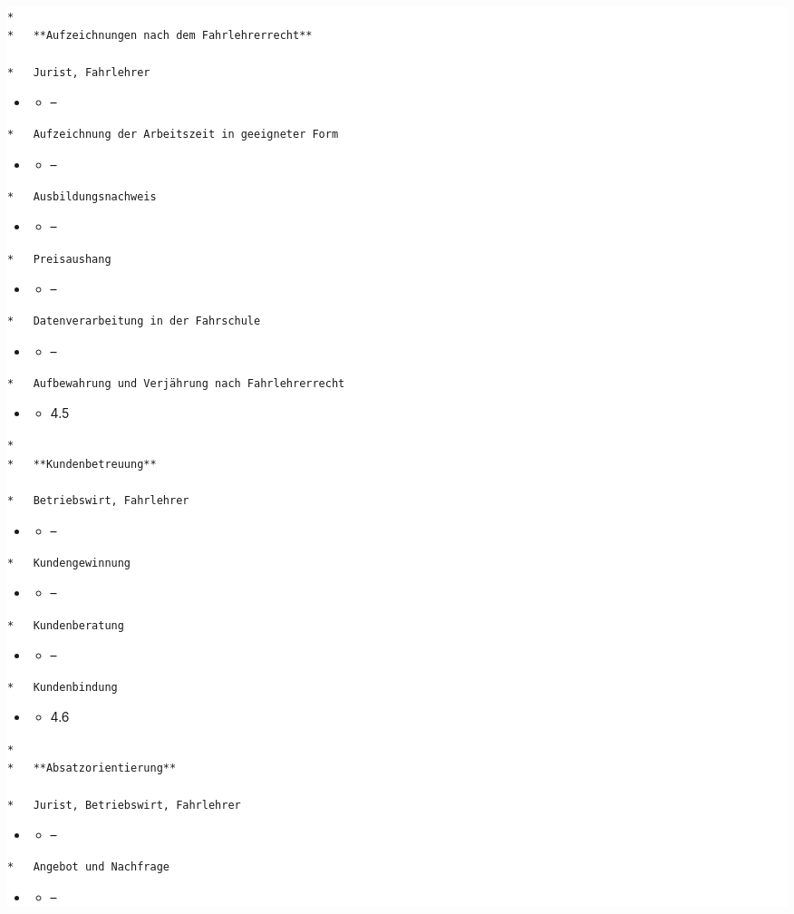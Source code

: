     *
    *   **Aufzeichnungen nach dem Fahrlehrerrecht**

    *   Jurist, Fahrlehrer


*    *   –

    *   Aufzeichnung der Arbeitszeit in geeigneter Form


*    *   –

    *   Ausbildungsnachweis


*    *   –

    *   Preisaushang


*    *   –

    *   Datenverarbeitung in der Fahrschule


*    *   –

    *   Aufbewahrung und Verjährung nach Fahrlehrerrecht


*    *   4.5

    *
    *   **Kundenbetreuung**

    *   Betriebswirt, Fahrlehrer


*    *   –

    *   Kundengewinnung


*    *   –

    *   Kundenberatung


*    *   –

    *   Kundenbindung


*    *   4.6

    *
    *   **Absatzorientierung**

    *   Jurist, Betriebswirt, Fahrlehrer


*    *   –

    *   Angebot und Nachfrage


*    *   –
